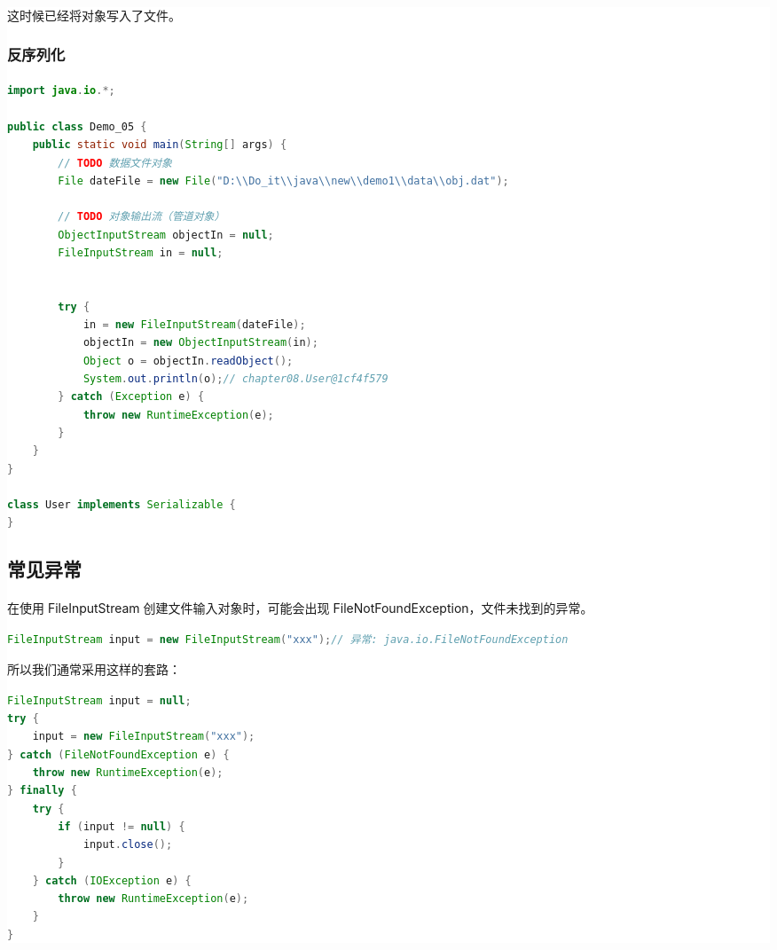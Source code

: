 这时候已经将对象写入了文件。

### 反序列化

```java
import java.io.*;

public class Demo_05 {
    public static void main(String[] args) {
        // TODO 数据文件对象
        File dateFile = new File("D:\\Do_it\\java\\new\\demo1\\data\\obj.dat");

        // TODO 对象输出流（管道对象）
        ObjectInputStream objectIn = null;
        FileInputStream in = null;


        try {
            in = new FileInputStream(dateFile);
            objectIn = new ObjectInputStream(in);
            Object o = objectIn.readObject();
            System.out.println(o);// chapter08.User@1cf4f579
        } catch (Exception e) {
            throw new RuntimeException(e);
        }
    }
}

class User implements Serializable {
}
```

## 常见异常

在使用 FileInputStream 创建文件输入对象时，可能会出现 FileNotFoundException，文件未找到的异常。

```java
FileInputStream input = new FileInputStream("xxx");// 异常: java.io.FileNotFoundException
```

所以我们通常采用这样的套路：

```java
FileInputStream input = null;
try {
    input = new FileInputStream("xxx");
} catch (FileNotFoundException e) {
    throw new RuntimeException(e);
} finally {
    try {
        if (input != null) {
            input.close();
        }
    } catch (IOException e) {
        throw new RuntimeException(e);
    }
}
```
